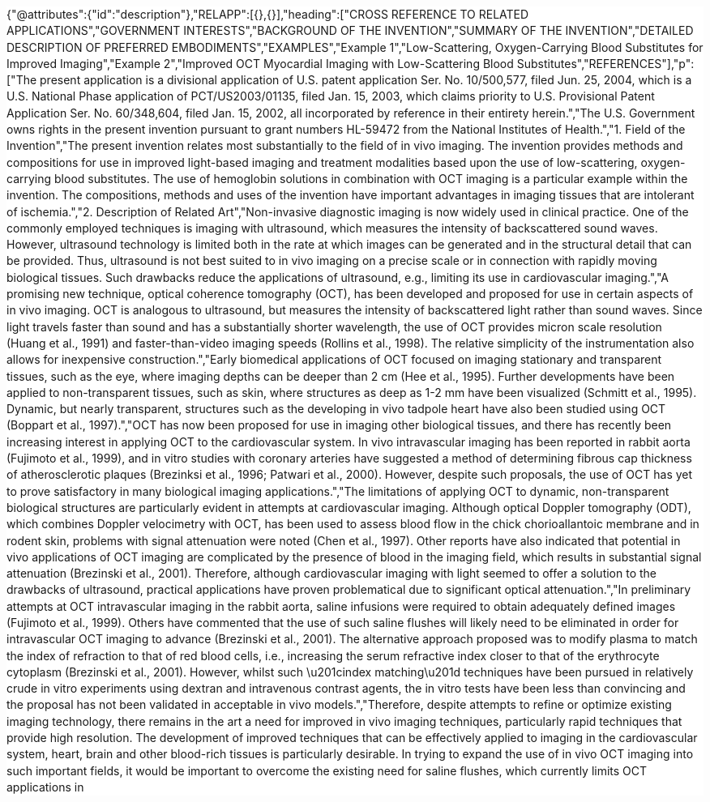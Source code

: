 {"@attributes":{"id":"description"},"RELAPP":[{},{}],"heading":["CROSS REFERENCE TO RELATED APPLICATIONS","GOVERNMENT INTERESTS","BACKGROUND OF THE INVENTION","SUMMARY OF THE INVENTION","DETAILED DESCRIPTION OF PREFERRED EMBODIMENTS","EXAMPLES","Example 1","Low-Scattering, Oxygen-Carrying Blood Substitutes for Improved Imaging","Example 2","Improved OCT Myocardial Imaging with Low-Scattering Blood Substitutes","REFERENCES"],"p":["The present application is a divisional application of U.S. patent application Ser. No. 10\/500,577, filed Jun. 25, 2004, which is a U.S. National Phase application of PCT\/US2003\/01135, filed Jan. 15, 2003, which claims priority to U.S. Provisional Patent Application Ser. No. 60\/348,604, filed Jan. 15, 2002, all incorporated by reference in their entirety herein.","The U.S. Government owns rights in the present invention pursuant to grant numbers HL-59472 from the National Institutes of Health.","1. Field of the Invention","The present invention relates most substantially to the field of in vivo imaging. The invention provides methods and compositions for use in improved light-based imaging and treatment modalities based upon the use of low-scattering, oxygen-carrying blood substitutes. The use of hemoglobin solutions in combination with OCT imaging is a particular example within the invention. The compositions, methods and uses of the invention have important advantages in imaging tissues that are intolerant of ischemia.","2. Description of Related Art","Non-invasive diagnostic imaging is now widely used in clinical practice. One of the commonly employed techniques is imaging with ultrasound, which measures the intensity of backscattered sound waves. However, ultrasound technology is limited both in the rate at which images can be generated and in the structural detail that can be provided. Thus, ultrasound is not best suited to in vivo imaging on a precise scale or in connection with rapidly moving biological tissues. Such drawbacks reduce the applications of ultrasound, e.g., limiting its use in cardiovascular imaging.","A promising new technique, optical coherence tomography (OCT), has been developed and proposed for use in certain aspects of in vivo imaging. OCT is analogous to ultrasound, but measures the intensity of backscattered light rather than sound waves. Since light travels faster than sound and has a substantially shorter wavelength, the use of OCT provides micron scale resolution (Huang et al., 1991) and faster-than-video imaging speeds (Rollins et al., 1998). The relative simplicity of the instrumentation also allows for inexpensive construction.","Early biomedical applications of OCT focused on imaging stationary and transparent tissues, such as the eye, where imaging depths can be deeper than 2 cm (Hee et al., 1995). Further developments have been applied to non-transparent tissues, such as skin, where structures as deep as 1-2 mm have been visualized (Schmitt et al., 1995). Dynamic, but nearly transparent, structures such as the developing in vivo tadpole heart have also been studied using OCT (Boppart et al., 1997).","OCT has now been proposed for use in imaging other biological tissues, and there has recently been increasing interest in applying OCT to the cardiovascular system. In vivo intravascular imaging has been reported in rabbit aorta (Fujimoto et al., 1999), and in vitro studies with coronary arteries have suggested a method of determining fibrous cap thickness of atherosclerotic plaques (Brezinksi et al., 1996; Patwari et al., 2000). However, despite such proposals, the use of OCT has yet to prove satisfactory in many biological imaging applications.","The limitations of applying OCT to dynamic, non-transparent biological structures are particularly evident in attempts at cardiovascular imaging. Although optical Doppler tomography (ODT), which combines Doppler velocimetry with OCT, has been used to assess blood flow in the chick chorioallantoic membrane and in rodent skin, problems with signal attenuation were noted (Chen et al., 1997). Other reports have also indicated that potential in vivo applications of OCT imaging are complicated by the presence of blood in the imaging field, which results in substantial signal attenuation (Brezinski et al., 2001). Therefore, although cardiovascular imaging with light seemed to offer a solution to the drawbacks of ultrasound, practical applications have proven problematical due to significant optical attenuation.","In preliminary attempts at OCT intravascular imaging in the rabbit aorta, saline infusions were required to obtain adequately defined images (Fujimoto et al., 1999). Others have commented that the use of such saline flushes will likely need to be eliminated in order for intravascular OCT imaging to advance (Brezinski et al., 2001). The alternative approach proposed was to modify plasma to match the index of refraction to that of red blood cells, i.e., increasing the serum refractive index closer to that of the erythrocyte cytoplasm (Brezinski et al., 2001). However, whilst such \u201cindex matching\u201d techniques have been pursued in relatively crude in vitro experiments using dextran and intravenous contrast agents, the in vitro tests have been less than convincing and the proposal has not been validated in acceptable in vivo models.","Therefore, despite attempts to refine or optimize existing imaging technology, there remains in the art a need for improved in vivo imaging techniques, particularly rapid techniques that provide high resolution. The development of improved techniques that can be effectively applied to imaging in the cardiovascular system, heart, brain and other blood-rich tissues is particularly desirable. In trying to expand the use of in vivo OCT imaging into such important fields, it would be important to overcome the existing need for saline flushes, which currently limits OCT applications in